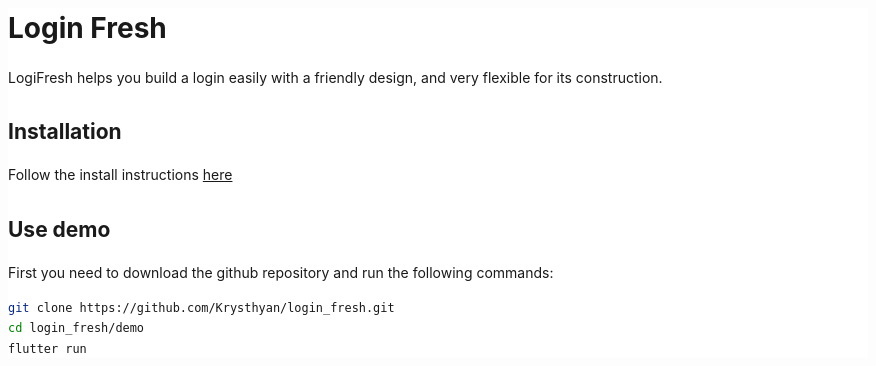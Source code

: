 # Login Fresh

LogiFresh helps you build a login easily with a friendly design, and very flexible for its construction.


## Installation
Follow the install instructions [here](https://pub.dev/packages/login_fresh/install)

## Use demo
  
First you need to download the github repository and run the following commands:
```bash
git clone https://github.com/Krysthyan/login_fresh.git
cd login_fresh/demo
flutter run
```
